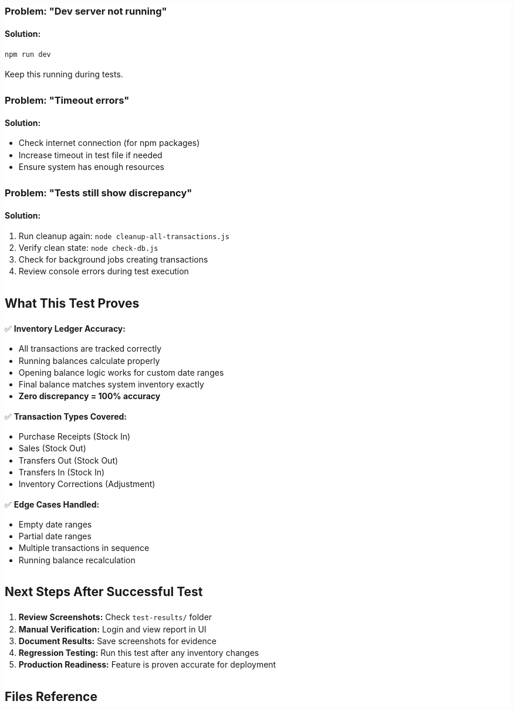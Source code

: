 ### Problem: "Dev server not running"
**Solution:**
```bash
npm run dev
```
Keep this running during tests.

### Problem: "Timeout errors"
**Solution:**
- Check internet connection (for npm packages)
- Increase timeout in test file if needed
- Ensure system has enough resources

### Problem: "Tests still show discrepancy"
**Solution:**
1. Run cleanup again: `node cleanup-all-transactions.js`
2. Verify clean state: `node check-db.js`
3. Check for background jobs creating transactions
4. Review console errors during test execution

## What This Test Proves

✅ **Inventory Ledger Accuracy:**
- All transactions are tracked correctly
- Running balances calculate properly
- Opening balance logic works for custom date ranges
- Final balance matches system inventory exactly
- **Zero discrepancy = 100% accuracy**

✅ **Transaction Types Covered:**
- Purchase Receipts (Stock In)
- Sales (Stock Out)
- Transfers Out (Stock Out)
- Transfers In (Stock In)
- Inventory Corrections (Adjustment)

✅ **Edge Cases Handled:**
- Empty date ranges
- Partial date ranges
- Multiple transactions in sequence
- Running balance recalculation

## Next Steps After Successful Test

1. **Review Screenshots:** Check `test-results/` folder
2. **Manual Verification:** Login and view report in UI
3. **Document Results:** Save screenshots for evidence
4. **Regression Testing:** Run this test after any inventory changes
5. **Production Readiness:** Feature is proven accurate for deployment

## Files Reference
